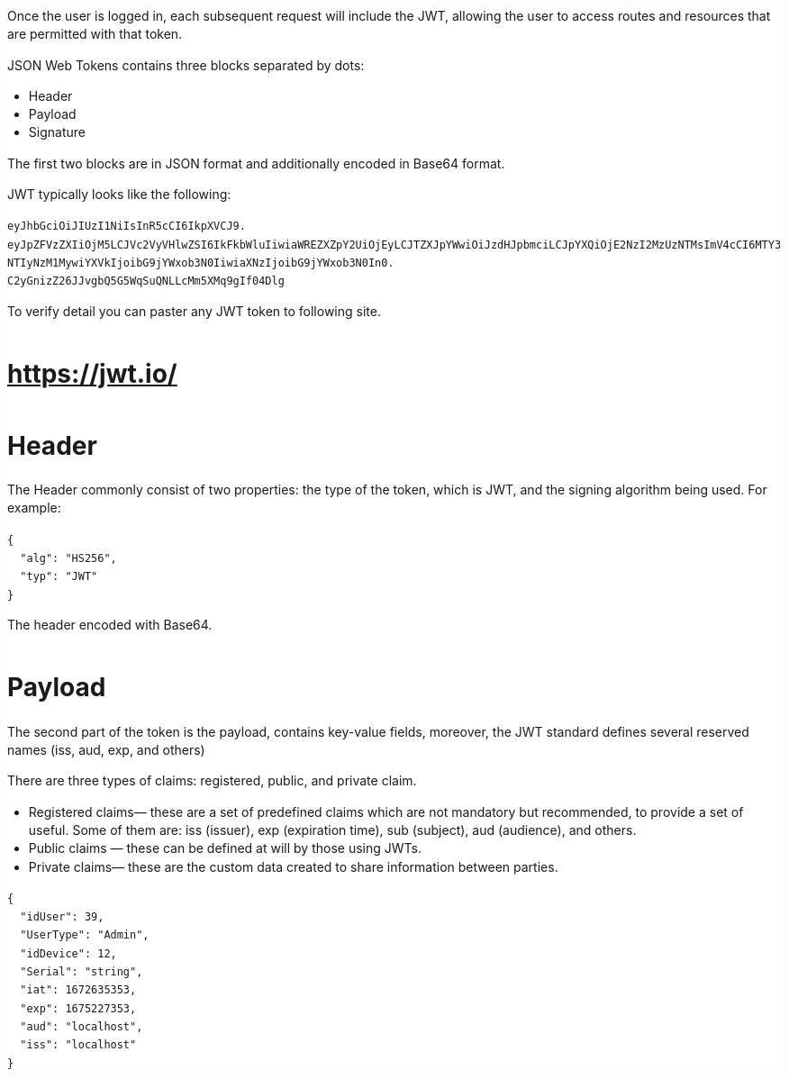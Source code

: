 Once the user is logged in, each subsequent request will include the JWT, allowing the user to access routes and resources that are permitted with that token.

JSON Web Tokens contains three blocks separated by dots:

- Header
- Payload
- Signature

The first two blocks are in JSON format and additionally encoded in Base64 format.

JWT typically looks like the following:

```
eyJhbGciOiJIUzI1NiIsInR5cCI6IkpXVCJ9.
eyJpZFVzZXIiOjM5LCJVc2VyVHlwZSI6IkFkbWluIiwiaWREZXZpY2UiOjEyLCJTZXJpYWwiOiJzdHJpbmciLCJpYXQiOjE2NzI2MzUzNTMsImV4cCI6MTY3NTIyNzM1MywiYXVkIjoibG9jYWxob3N0IiwiaXNzIjoibG9jYWxob3N0In0.
C2yGnizZ26JJvgbQ5G5WqSuQNLLcMm5XMq9gIf04Dlg
```

To verify detail you can paster any JWT token to following site.

# https://jwt.io/

# Header

The Header commonly consist of two properties: the type of the token, which is JWT, and the signing algorithm being used.
For example:

```
{
  "alg": "HS256",
  "typ": "JWT"
}
```

The header encoded with Base64.

# Payload

The second part of the token is the payload, contains key-value fields, moreover, the JWT standard defines several reserved names (iss, aud, exp, and others)

There are three types of claims: registered, public, and private claim.

- Registered claims— these are a set of predefined claims which are not mandatory but recommended, to provide a set of useful. Some of them are: iss (issuer), exp (expiration time), sub (subject), aud (audience), and others.
- Public claims — these can be defined at will by those using JWTs.
- Private claims— these are the custom data created to share information between parties.

```
{
  "idUser": 39,
  "UserType": "Admin",
  "idDevice": 12,
  "Serial": "string",
  "iat": 1672635353,
  "exp": 1675227353,
  "aud": "localhost",
  "iss": "localhost"
}
```
